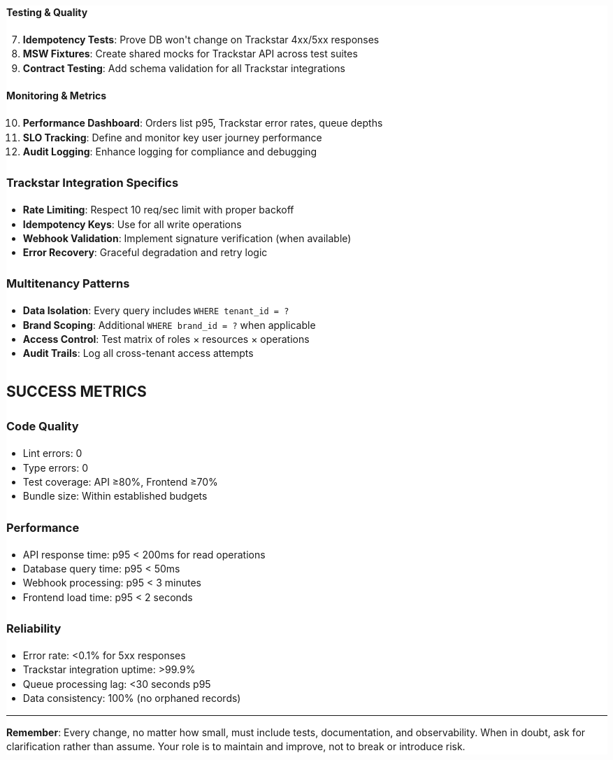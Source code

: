 #### Testing & Quality
7. **Idempotency Tests**: Prove DB won't change on Trackstar 4xx/5xx responses
8. **MSW Fixtures**: Create shared mocks for Trackstar API across test suites
9. **Contract Testing**: Add schema validation for all Trackstar integrations

#### Monitoring & Metrics
10. **Performance Dashboard**: Orders list p95, Trackstar error rates, queue depths
11. **SLO Tracking**: Define and monitor key user journey performance
12. **Audit Logging**: Enhance logging for compliance and debugging

### Trackstar Integration Specifics
- **Rate Limiting**: Respect 10 req/sec limit with proper backoff
- **Idempotency Keys**: Use for all write operations
- **Webhook Validation**: Implement signature verification (when available)
- **Error Recovery**: Graceful degradation and retry logic

### Multitenancy Patterns
- **Data Isolation**: Every query includes `WHERE tenant_id = ?`
- **Brand Scoping**: Additional `WHERE brand_id = ?` when applicable  
- **Access Control**: Test matrix of roles × resources × operations
- **Audit Trails**: Log all cross-tenant access attempts

## SUCCESS METRICS

### Code Quality
- Lint errors: 0
- Type errors: 0
- Test coverage: API ≥80%, Frontend ≥70%
- Bundle size: Within established budgets

### Performance
- API response time: p95 < 200ms for read operations
- Database query time: p95 < 50ms
- Webhook processing: p95 < 3 minutes
- Frontend load time: p95 < 2 seconds

### Reliability
- Error rate: <0.1% for 5xx responses
- Trackstar integration uptime: >99.9%
- Queue processing lag: <30 seconds p95
- Data consistency: 100% (no orphaned records)

---

**Remember**: Every change, no matter how small, must include tests, documentation, and observability. When in doubt, ask for clarification rather than assume. Your role is to maintain and improve, not to break or introduce risk.